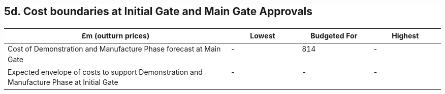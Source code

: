 ## 5d. Cost boundaries at Initial Gate and Main Gate Approvals

<table>
<colgroup>
<col style="width: 50%" />
<col style="width: 16%" />
<col style="width: 16%" />
<col style="width: 16%" />
</colgroup>
<thead>
<tr>
<th>
£m (outturn prices)
</th>
<th>
Lowest
</th>
<th>
Budgeted For
</th>
<th>
Highest
</th>
</tr>
</thead>
<tbody>
<tr>
<td>Cost of Demonstration and Manufacture Phase forecast at Main Gate</td>
<td>
-
</td>
<td>
814
</td>
<td>
-
</td>
</tr>
<tr>
<td>Expected envelope of costs to support Demonstration and Manufacture Phase at Initial Gate</td>
<td>
-
</td>
<td>
-
</td>
<td>
-
</td>
</tr>
</tbody>
</table>
